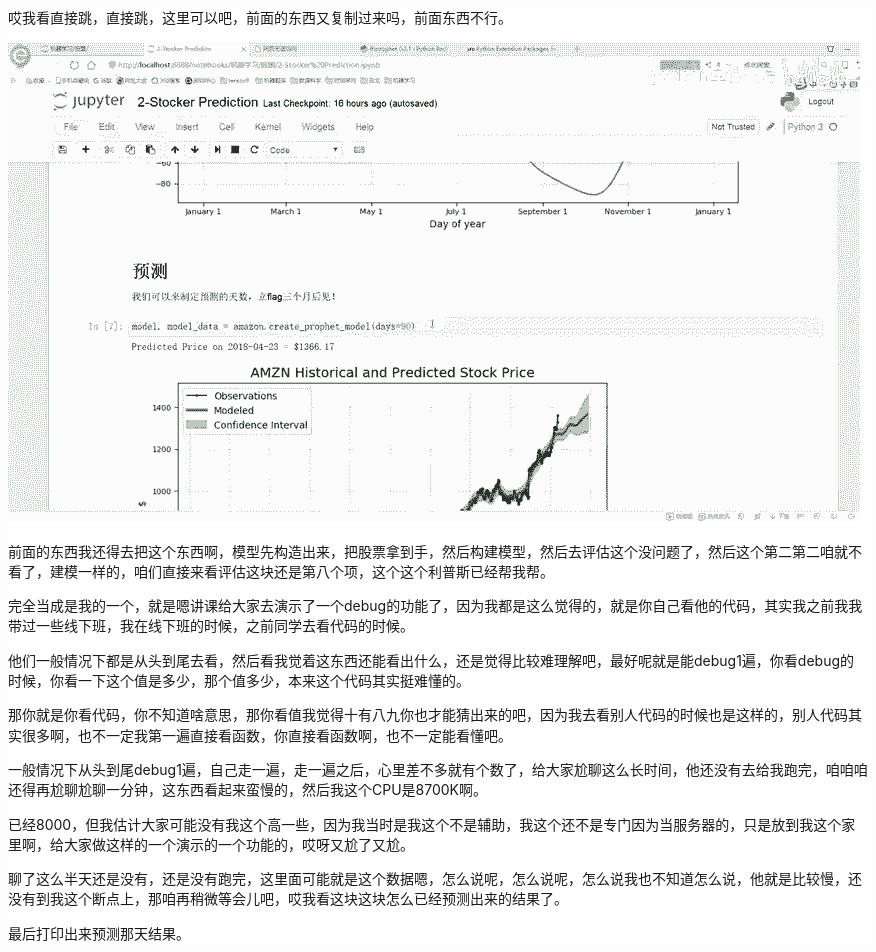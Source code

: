 哎我看直接跳，直接跳，这里可以吧，前面的东西又复制过来吗，前面东西不行。

![](img/61cd51b832abecf95d90d12c08c3df1b_33.png)

前面的东西我还得去把这个东西啊，模型先构造出来，把股票拿到手，然后构建模型，然后去评估这个没问题了，然后这个第二第二咱就不看了，建模一样的，咱们直接来看评估这块还是第八个项，这个这个利普斯已经帮我帮。

完全当成是我的一个，就是嗯讲课给大家去演示了一个debug的功能了，因为我都是这么觉得的，就是你自己看他的代码，其实我之前我我带过一些线下班，我在线下班的时候，之前同学去看代码的时候。

他们一般情况下都是从头到尾去看，然后看我觉着这东西还能看出什么，还是觉得比较难理解吧，最好呢就是能debug1遍，你看debug的时候，你看一下这个值是多少，那个值多少，本来这个代码其实挺难懂的。

那你就是你看代码，你不知道啥意思，那你看值我觉得十有八九你也才能猜出来的吧，因为我去看别人代码的时候也是这样的，别人代码其实很多啊，也不一定我第一遍直接看函数，你直接看函数啊，也不一定能看懂吧。

一般情况下从头到尾debug1遍，自己走一遍，走一遍之后，心里差不多就有个数了，给大家尬聊这么长时间，他还没有去给我跑完，咱咱咱还得再尬聊尬聊一分钟，这东西看起来蛮慢的，然后我这个CPU是8700K啊。

已经8000，但我估计大家可能没有我这个高一些，因为我当时是我这个不是辅助，我这个还不是专门因为当服务器的，只是放到我这个家里啊，给大家做这样的一个演示的一个功能的，哎呀又尬了又尬。

聊了这么半天还是没有，还是没有跑完，这里面可能就是这个数据嗯，怎么说呢，怎么说呢，怎么说我也不知道怎么说，他就是比较慢，还没有到我这个断点上，那咱再稍微等会儿吧，哎我看这块这块怎么已经预测出来的结果了。

最后打印出来预测那天结果。
